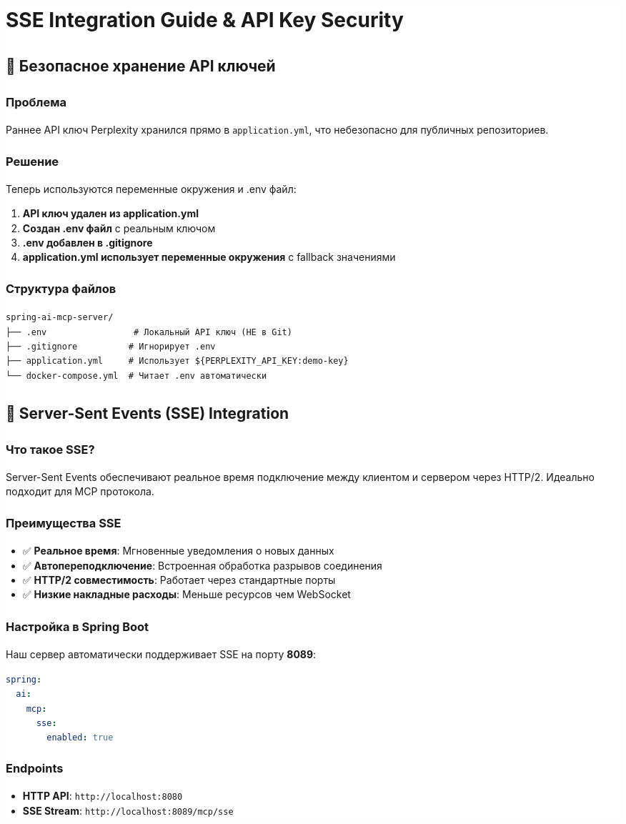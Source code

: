 # SSE Integration Guide & API Key Security

## 🔐 Безопасное хранение API ключей

### Проблема
Раннее API ключ Perplexity хранился прямо в `application.yml`, что небезопасно для публичных репозиториев.

### Решение
Теперь используются переменные окружения и .env файл:

1. **API ключ удален из application.yml**
2. **Создан .env файл** с реальным ключом
3. **.env добавлен в .gitignore** 
4. **application.yml использует переменные окружения** с fallback значениями

### Структура файлов
```
spring-ai-mcp-server/
├── .env                 # Локальный API ключ (НЕ в Git)
├── .gitignore          # Игнорирует .env
├── application.yml     # Использует ${PERPLEXITY_API_KEY:demo-key}
└── docker-compose.yml  # Читает .env автоматически
```

## 🚀 Server-Sent Events (SSE) Integration

### Что такое SSE?
Server-Sent Events обеспечивают реальное время подключение между клиентом и сервером через HTTP/2. Идеально подходит для MCP протокола.

### Преимущества SSE
- ✅ **Реальное время**: Мгновенные уведомления о новых данных
- ✅ **Автопереподключение**: Встроенная обработка разрывов соединения  
- ✅ **HTTP/2 совместимость**: Работает через стандартные порты
- ✅ **Низкие накладные расходы**: Меньше ресурсов чем WebSocket

### Настройка в Spring Boot
Наш сервер автоматически поддерживает SSE на порту **8089**:
```yaml
spring:
  ai:
    mcp:
      sse:
        enabled: true
```

### Endpoints
- **HTTP API**: `http://localhost:8080` 
- **SSE Stream**: `http://localhost:8089/mcp/sse`
